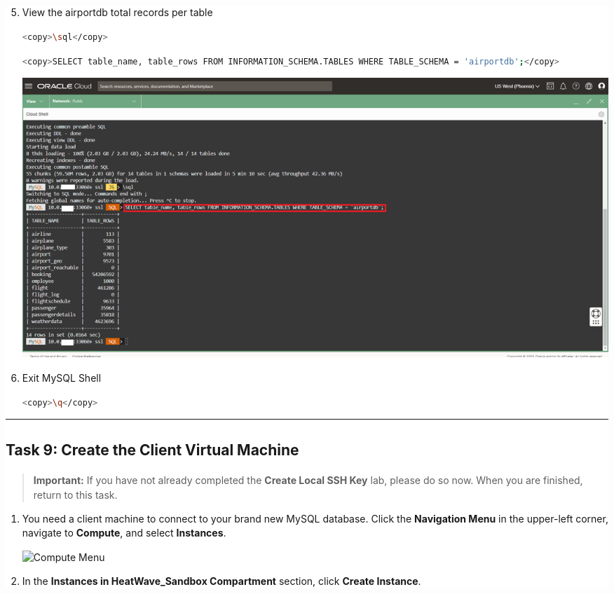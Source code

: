 5. View  the airportdb total records per table

    ```bash
    <copy>\sql</copy>
    ```

    ```bash
    <copy>SELECT table_name, table_rows FROM INFORMATION_SCHEMA.TABLES WHERE TABLE_SCHEMA = 'airportdb';</copy>
    ```

    ![airportdb total records](./images/airportdb-list.png "airportdb total records") 

6. Exit MySQL Shell

      ```bash
      <copy>\q</copy>
      ```

*********************************************

## Task 9: Create the Client Virtual Machine

> **Important:** If you have not already completed the **Create Local SSH Key** lab, please do so now. When you are finished, return to this task.

1. You need a client machine to connect to your brand new MySQL database. Click the **Navigation Menu** in the upper-left corner, navigate to **Compute**, and select **Instances**.

   ![Compute Menu](https://oracle-livelabs.github.io/common/images/console/compute-instances.png "Compute Menu")

2. In the **Instances in HeatWave_Sandbox Compartment** section, click **Create Instance**.
